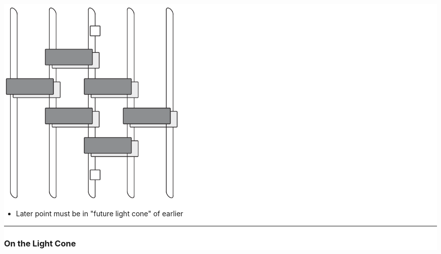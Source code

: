 <img src="correlator-lightcone.png" width="350"/>
</p>

- Later point must be in "future light cone" of earlier

---

### On the Light Cone

<p align="center">